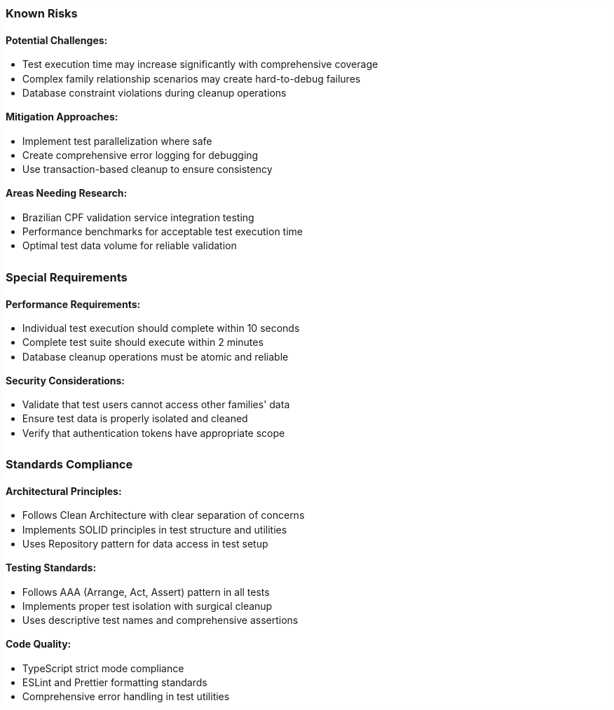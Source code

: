 ### Known Risks

**Potential Challenges:**
- Test execution time may increase significantly with comprehensive coverage
- Complex family relationship scenarios may create hard-to-debug failures
- Database constraint violations during cleanup operations

**Mitigation Approaches:**
- Implement test parallelization where safe
- Create comprehensive error logging for debugging
- Use transaction-based cleanup to ensure consistency

**Areas Needing Research:**
- Brazilian CPF validation service integration testing
- Performance benchmarks for acceptable test execution time
- Optimal test data volume for reliable validation

### Special Requirements

**Performance Requirements:**
- Individual test execution should complete within 10 seconds
- Complete test suite should execute within 2 minutes
- Database cleanup operations must be atomic and reliable

**Security Considerations:**
- Validate that test users cannot access other families' data
- Ensure test data is properly isolated and cleaned
- Verify that authentication tokens have appropriate scope

### Standards Compliance

**Architectural Principles:**
- Follows Clean Architecture with clear separation of concerns
- Implements SOLID principles in test structure and utilities
- Uses Repository pattern for data access in test setup

**Testing Standards:**
- Follows AAA (Arrange, Act, Assert) pattern in all tests
- Implements proper test isolation with surgical cleanup
- Uses descriptive test names and comprehensive assertions

**Code Quality:**
- TypeScript strict mode compliance
- ESLint and Prettier formatting standards
- Comprehensive error handling in test utilities